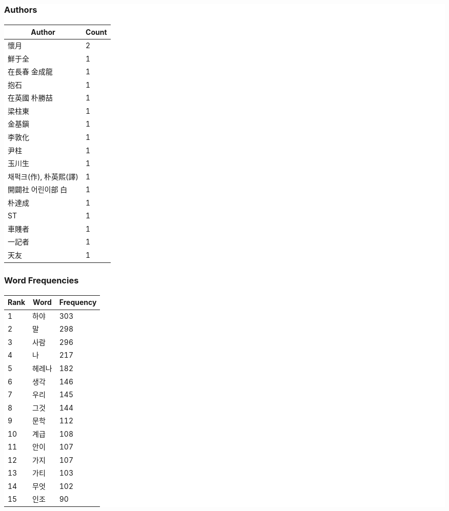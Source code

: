 ### Authors

| Author | Count |
| --- | --- |
| 懷月 | 2 |
| 鮮于全 | 1 |
| 在長春 金成龍 | 1 |
| 抱石 | 1 |
| 在英國 朴勝喆 | 1 |
| 梁柱東 | 1 |
| 金基鎭 | 1 |
| 李敦化 | 1 |
| 尹柱 | 1 |
| 玉川生 | 1 |
| 채퍽크(作), 朴英熙(譯) | 1 |
| 開闢社 어린이部 白 | 1 |
| 朴達成 | 1 |
| ST | 1 |
| 車賤者 | 1 |
| 一記者 | 1 |
| 天友 | 1 |

### Word Frequencies

| Rank | Word | Frequency |
| --- | --- | --- |
| 1 | 하야 | 303 |
| 2 | 말 | 298 |
| 3 | 사람 | 296 |
| 4 | 나 | 217 |
| 5 | 헤레나 | 182 |
| 6 | 생각 | 146 |
| 7 | 우리 | 145 |
| 8 | 그것 | 144 |
| 9 | 문학 | 112 |
| 10 | 계급 | 108 |
| 11 | 안이 | 107 |
| 12 | 가지 | 107 |
| 13 | 가티 | 103 |
| 14 | 무엇 | 102 |
| 15 | 인조 | 90 |